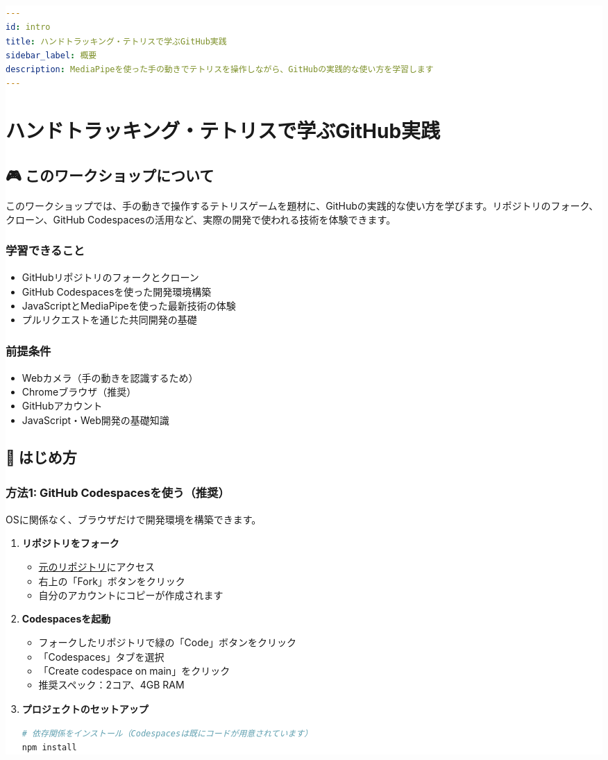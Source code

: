 ```yaml
---
id: intro
title: ハンドトラッキング・テトリスで学ぶGitHub実践
sidebar_label: 概要
description: MediaPipeを使った手の動きでテトリスを操作しながら、GitHubの実践的な使い方を学習します
---
```


# ハンドトラッキング・テトリスで学ぶGitHub実践

## 🎮 このワークショップについて

このワークショップでは、手の動きで操作するテトリスゲームを題材に、GitHubの実践的な使い方を学びます。リポジトリのフォーク、クローン、GitHub Codespacesの活用など、実際の開発で使われる技術を体験できます。

### 学習できること
- GitHubリポジトリのフォークとクローン
- GitHub Codespacesを使った開発環境構築
- JavaScriptとMediaPipeを使った最新技術の体験
- プルリクエストを通じた共同開発の基礎

### 前提条件
- Webカメラ（手の動きを認識するため）
- Chromeブラウザ（推奨）
- GitHubアカウント
- JavaScript・Web開発の基礎知識

## 🚀 はじめ方

### 方法1: GitHub Codespacesを使う（推奨）

OSに関係なく、ブラウザだけで開発環境を構築できます。

1. **リポジトリをフォーク**
   - [元のリポジトリ](https://github.com/itoksk/tetris-hand)にアクセス
   - 右上の「Fork」ボタンをクリック
   - 自分のアカウントにコピーが作成されます

2. **Codespacesを起動**
   - フォークしたリポジトリで緑の「Code」ボタンをクリック
   - 「Codespaces」タブを選択
   - 「Create codespace on main」をクリック
   - 推奨スペック：2コア、4GB RAM

3. **プロジェクトのセットアップ**
   ```bash
   # 依存関係をインストール（Codespacesは既にコードが用意されています）
   npm install
   ```
